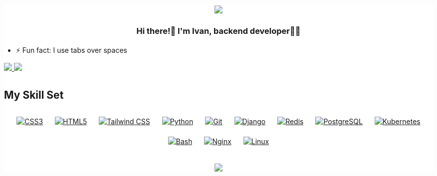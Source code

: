 <div align="center">
  <img src="https://img.freepik.com/free-vector/programmer-work-with-working-day-symbols-flat-illustration_1284-60322.jpg?w=1060&t=st=1697115331~exp=1697115931~hmac=d19fa02b64d5d5359b703eea618799d957bff297cf7c7eb136421e186075d3ed" align="center" style="width: 100%" />
</div>  
  

### <div align="center">Hi there!👋 I'm Ivan, backend developer👨‍💻</div>  
  

<div hidden="true">- 🔭 I’m currently working on <a href="https://github.com/HstrPrn/Dia_Marketplace/">Dia Marketplace</a></div>
  

- ⚡ Fun fact: I use tabs over spaces  



<a href="https://t.me/Hstr_prn" target="_blank">
  <img src=https://img.shields.io/badge/Telegram-2CA5E0?style=for-the-badge&logo=telegram&logoColor=white />
</a>
<a href="socrew112@gmail.com" target="_blank">
  <img src=https://img.shields.io/badge/Gmail-D14836?style=for-the-badge&logo=gmail&logoColor=white />
</a>


<br/>  



## My Skill Set 
<div align="center">
  <a href="https://www.w3schools.com/css/" target="_blank"><img style="margin: 10px" src="https://profilinator.rishav.dev/skills-assets/css3-original-wordmark.svg" alt="CSS3" height="50" /></a>  
  <a href="https://en.wikipedia.org/wiki/HTML5" target="_blank"><img style="margin: 10px" src="https://profilinator.rishav.dev/skills-assets/html5-original-wordmark.svg" alt="HTML5" height="50" /></a>  
  <a href="https://www.tailwindcss.com/" target="_blank"><img style="margin: 10px" src="https://profilinator.rishav.dev/skills-assets/tailwindcss.svg" alt="Tailwind CSS" height="50" /></a>
  <a href="https://www.python.org/" target="_blank"><img style="margin: 10px" src="https://profilinator.rishav.dev/skills-assets/python-original.svg" alt="Python" height="50" /></a>  
  <a href="https://github.com/" target="_blank"><img style="margin: 10px" src="https://profilinator.rishav.dev/skills-assets/git-scm-icon.svg" alt="Git" height="50" /></a>  
  <a href="https://www.djangoproject.com/" target="_blank"><img style="margin: 10px" src="https://profilinator.rishav.dev/skills-assets/django-original.svg" alt="Django" height="50" /></a>  
  <a href="https://redis.io/" target="_blank"><img style="margin: 10px" src="https://profilinator.rishav.dev/skills-assets/redis-original-wordmark.svg" alt="Redis" height="50" /></a>  
  <a href="https://www.postgresql.org/" target="_blank"><img style="margin: 10px" src="https://profilinator.rishav.dev/skills-assets/postgresql-original-wordmark.svg" alt="PostgreSQL" height="50" /></a>
  <a href="https://kubernetes.io/" target="_blank"><img style="margin: 10px" src="https://profilinator.rishav.dev/skills-assets/kubernetes-icon.svg" alt="Kubernetes" height="50" /></a>  
  <a href="https://www.gnu.org/software/bash/" target="_blank"><img style="margin: 10px" src="https://profilinator.rishav.dev/skills-assets/gnu_bash-icon.svg" alt="Bash" height="50" /></a>  
  <a href="https://www.nginx.com/" target="_blank"><img style="margin: 10px" src="https://profilinator.rishav.dev/skills-assets/nginx-original.svg" alt="Nginx" height="50" /></a>  
  <a href="https://www.linux.org/" target="_blank"><img style="margin: 10px" src="https://profilinator.rishav.dev/skills-assets/linux-original.svg" alt="Linux" height="50" /></a>  
</div>



<br/>  

 

<div align="center">
  <img src="https://komarev.com/ghpvc/?username=HstrPrn&&style=flat-square" align="center" />
</div>  
